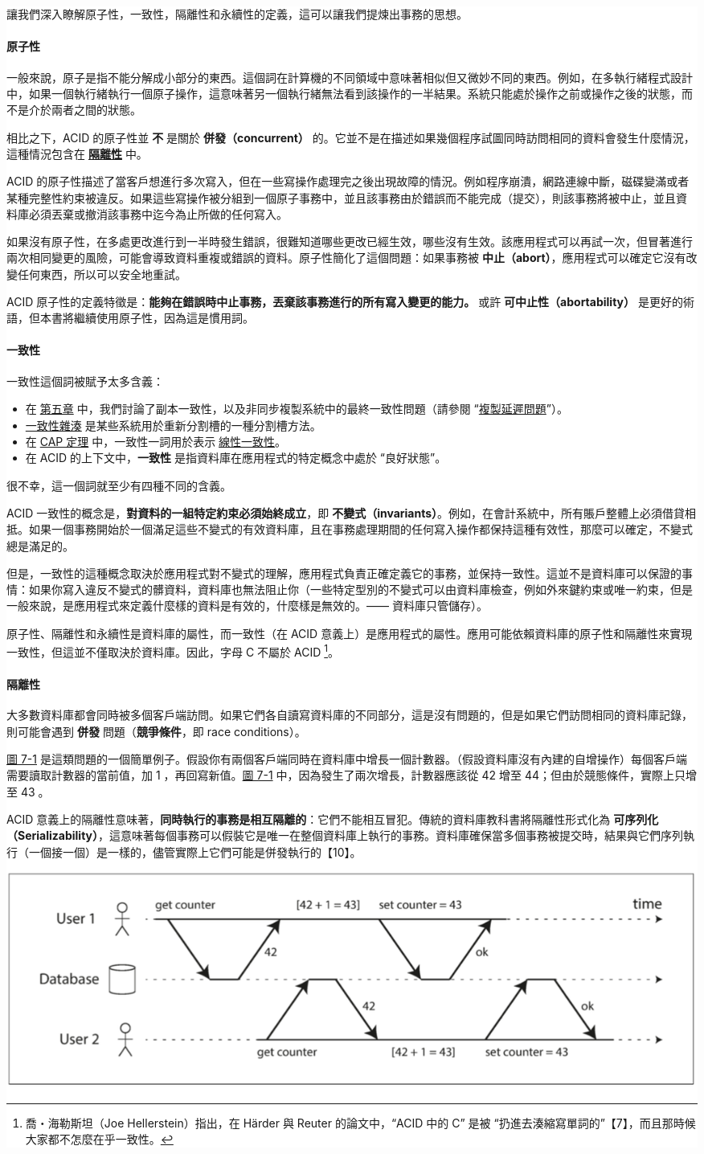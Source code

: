 讓我們深入瞭解原子性，一致性，隔離性和永續性的定義，這可以讓我們提煉出事務的思想。

#### 原子性

一般來說，原子是指不能分解成小部分的東西。這個詞在計算機的不同領域中意味著相似但又微妙不同的東西。例如，在多執行緒程式設計中，如果一個執行緒執行一個原子操作，這意味著另一個執行緒無法看到該操作的一半結果。系統只能處於操作之前或操作之後的狀態，而不是介於兩者之間的狀態。

相比之下，ACID 的原子性並 **不** 是關於 **併發（concurrent）** 的。它並不是在描述如果幾個程序試圖同時訪問相同的資料會發生什麼情況，這種情況包含在 [**隔離性**](#隔離性) 中。

ACID 的原子性描述了當客戶想進行多次寫入，但在一些寫操作處理完之後出現故障的情況。例如程序崩潰，網路連線中斷，磁碟變滿或者某種完整性約束被違反。如果這些寫操作被分組到一個原子事務中，並且該事務由於錯誤而不能完成（提交），則該事務將被中止，並且資料庫必須丟棄或撤消該事務中迄今為止所做的任何寫入。

如果沒有原子性，在多處更改進行到一半時發生錯誤，很難知道哪些更改已經生效，哪些沒有生效。該應用程式可以再試一次，但冒著進行兩次相同變更的風險，可能會導致資料重複或錯誤的資料。原子性簡化了這個問題：如果事務被 **中止（abort）**，應用程式可以確定它沒有改變任何東西，所以可以安全地重試。

ACID 原子性的定義特徵是：**能夠在錯誤時中止事務，丟棄該事務進行的所有寫入變更的能力。** 或許 **可中止性（abortability）** 是更好的術語，但本書將繼續使用原子性，因為這是慣用詞。

#### 一致性

一致性這個詞被賦予太多含義：

* 在 [第五章](ch5.md) 中，我們討論了副本一致性，以及非同步複製系統中的最終一致性問題（請參閱 “[複製延遲問題](ch5.md#複製延遲問題)”）。
* [一致性雜湊](ch6.md#一致性雜湊) 是某些系統用於重新分割槽的一種分割槽方法。
* 在 [CAP 定理](ch9.md#CAP定理) 中，一致性一詞用於表示 [線性一致性](ch9.md#線性一致性)。
* 在 ACID 的上下文中，**一致性** 是指資料庫在應用程式的特定概念中處於 “良好狀態”。

很不幸，這一個詞就至少有四種不同的含義。

ACID 一致性的概念是，**對資料的一組特定約束必須始終成立**，即 **不變式（invariants）**。例如，在會計系統中，所有賬戶整體上必須借貸相抵。如果一個事務開始於一個滿足這些不變式的有效資料庫，且在事務處理期間的任何寫入操作都保持這種有效性，那麼可以確定，不變式總是滿足的。

但是，一致性的這種概念取決於應用程式對不變式的理解，應用程式負責正確定義它的事務，並保持一致性。這並不是資料庫可以保證的事情：如果你寫入違反不變式的髒資料，資料庫也無法阻止你（一些特定型別的不變式可以由資料庫檢查，例如外來鍵約束或唯一約束，但是一般來說，是應用程式來定義什麼樣的資料是有效的，什麼樣是無效的。—— 資料庫只管儲存）。

原子性、隔離性和永續性是資料庫的屬性，而一致性（在 ACID 意義上）是應用程式的屬性。應用可能依賴資料庫的原子性和隔離性來實現一致性，但這並不僅取決於資料庫。因此，字母 C 不屬於 ACID [^i]。

[^i]: 喬・海勒斯坦（Joe Hellerstein）指出，在 Härder 與 Reuter 的論文中，“ACID 中的 C” 是被 “扔進去湊縮寫單詞的”【7】，而且那時候大家都不怎麼在乎一致性。

#### 隔離性

大多數資料庫都會同時被多個客戶端訪問。如果它們各自讀寫資料庫的不同部分，這是沒有問題的，但是如果它們訪問相同的資料庫記錄，則可能會遇到 **併發** 問題（**競爭條件**，即 race conditions）。

[圖 7-1](../img/fig7-1.png) 是這類問題的一個簡單例子。假設你有兩個客戶端同時在資料庫中增長一個計數器。（假設資料庫沒有內建的自增操作）每個客戶端需要讀取計數器的當前值，加 1 ，再回寫新值。[圖 7-1](../img/fig7-1.png) 中，因為發生了兩次增長，計數器應該從 42 增至 44；但由於競態條件，實際上只增至 43 。

ACID 意義上的隔離性意味著，**同時執行的事務是相互隔離的**：它們不能相互冒犯。傳統的資料庫教科書將隔離性形式化為 **可序列化（Serializability）**，這意味著每個事務可以假裝它是唯一在整個資料庫上執行的事務。資料庫確保當多個事務被提交時，結果與它們序列執行（一個接一個）是一樣的，儘管實際上它們可能是併發執行的【10】。

![](../img/fig7-1.png)


[^ii]: 可以說郵件應用中的錯誤計數器並不是什麼特別重要的問題。但換種方式來看，你可以把未讀計數器換成客戶賬戶餘額，把郵件收發看成支付交易。
[^iii]: 這並不完美。如果 TCP 連線中斷，則事務必須中止。如果中斷發生在客戶端請求提交之後，但在伺服器確認提交發生之前，客戶端並不知道事務是否已提交。為了解決這個問題，事務管理器可以透過一個唯一事務識別符號來對操作進行分組，這個識別符號並未繫結到特定 TCP 連線。後續再 “[資料庫的端到端原則](ch12.md#資料庫的端到端原則)” 一節將回到這個主題。
[^iv]: 嚴格地說，**原子自增（atomic increment）** 這個術語在多執行緒程式設計的意義上使用了原子這個詞。 在 ACID 的情況下，它實際上應該被稱為 **隔離的（isolated）** 的或 **可序列的（serializable）** 的增量。 但這就太吹毛求疵了。
[^譯註i]: 軼事：偶然出現的瞬時錯誤有時稱為 ***Heisenbug***，而確定性的問題對應地稱為 ***Bohrbugs***
[^v]: 某些資料庫支援甚至更弱的隔離級別，稱為 **讀未提交（Read uncommitted）**。它可以防止髒寫，但不防止髒讀。
[^vi]: 在撰寫本文時，唯一在讀已提交隔離級別使用讀鎖的主流資料庫是 IBM DB2 和使用 `read_committed_snapshot = off` 配置的 Microsoft SQL Server【23,36】。
[^vii]: 事實上，事務 ID 是 32 位整數，所以大約會在 40 億次事務之後溢位。 PostgreSQL 的 Vacuum 過程會清理老舊的事務 ID，確保事務 ID 溢位（回捲）不會影響到資料。
[^譯註ii]: 在 PostgreSQL 中，`created_by` 的實際名稱為 `xmin`，`deleted_by` 的實際名稱為 `xmax`
[^viii]: 將文字文件的編輯表示為原子的變化流是可能的，儘管相當複雜。請參閱 “[自動衝突解決](ch5.md#自動衝突解決)”。
  [^ix]: 在 PostgreSQL 中，你可以使用範圍型別優雅地執行此操作，但在其他資料庫中並未得到廣泛支援。
[^x]: 如果事務需要訪問不在記憶體中的資料，最好的解決方案可能是中止事務，非同步地將資料提取到記憶體中，同時繼續處理其他事務，然後在資料載入完畢時重新啟動事務。這種方法被稱為 **反快取（anti-caching）**，正如前面在 “[在記憶體中儲存一切](ch3.md#在記憶體中儲存一切)” 中所述。
[^xi]: 有時也稱為 **嚴格兩階段鎖定（SS2PL, strong strict two-phase locking）**，以便和其他 2PL 變體區分。
